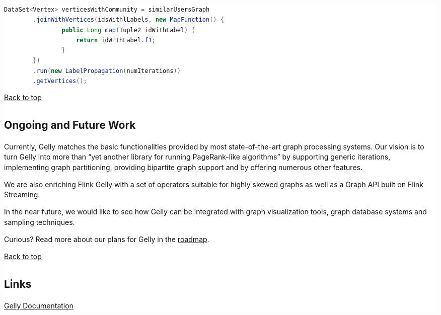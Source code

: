 ```java
DataSet<Vertex> verticesWithCommunity = similarUsersGraph
        .joinWithVertices(idsWithlLabels, new MapFunction() {
                public Long map(Tuple2 idWithLabel) {
                    return idWithLabel.f1;
                }
        })
        .run(new LabelPropagation(numIterations))
        .getVertices();
```

[Back to top](#top)

## Ongoing and Future Work

Currently, Gelly matches the basic functionalities provided by most state-of-the-art graph
processing systems. Our vision is to turn Gelly into more than “yet another library for running
PageRank-like algorithms” by supporting generic iterations, implementing graph partitioning,
providing bipartite graph support and by offering numerous other features. 

We are also enriching Flink Gelly with a set of operators suitable for highly skewed graphs
as well as a Graph API built on Flink Streaming. 

In the near future, we would like to see how Gelly can be integrated with graph visualization
tools, graph database systems and sampling techniques.

Curious? Read more about our plans for Gelly in the [roadmap](https://cwiki.apache.org/confluence/display/FLINK/Flink+Gelly).

[Back to top](#top)

## Links
[Gelly Documentation]({{site.DOCS_BASE_URL}}flink-docs-master/dev/libs/gelly/)